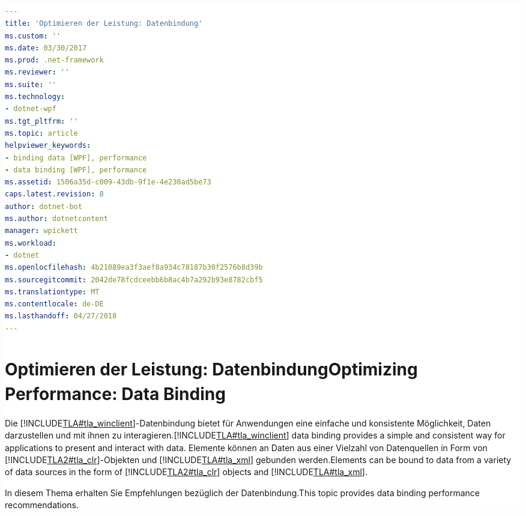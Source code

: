 ```yaml
---
title: 'Optimieren der Leistung: Datenbindung'
ms.custom: ''
ms.date: 03/30/2017
ms.prod: .net-framework
ms.reviewer: ''
ms.suite: ''
ms.technology:
- dotnet-wpf
ms.tgt_pltfrm: ''
ms.topic: article
helpviewer_keywords:
- binding data [WPF], performance
- data binding [WPF], performance
ms.assetid: 1506a35d-c009-43db-9f1e-4e230ad5be73
caps.latest.revision: 8
author: dotnet-bot
ms.author: dotnetcontent
manager: wpickett
ms.workload:
- dotnet
ms.openlocfilehash: 4b21089ea3f3aef8a934c78187b30f2576b8d39b
ms.sourcegitcommit: 2042de78fcdceebb6b8ac4b7a292b93e8782cbf5
ms.translationtype: MT
ms.contentlocale: de-DE
ms.lasthandoff: 04/27/2018
---
```

# <a name="optimizing-performance-data-binding"></a><span data-ttu-id="404cf-102">Optimieren der Leistung: Datenbindung</span><span class="sxs-lookup"><span data-stu-id="404cf-102">Optimizing Performance: Data Binding</span></span>
<span data-ttu-id="404cf-103">Die [!INCLUDE[TLA#tla_winclient](../../../../includes/tlasharptla-winclient-md.md)]-Datenbindung bietet für Anwendungen eine einfache und konsistente Möglichkeit, Daten darzustellen und mit ihnen zu interagieren.</span><span class="sxs-lookup"><span data-stu-id="404cf-103">[!INCLUDE[TLA#tla_winclient](../../../../includes/tlasharptla-winclient-md.md)] data binding provides a simple and consistent way for applications to present and interact with data.</span></span> <span data-ttu-id="404cf-104">Elemente können an Daten aus einer Vielzahl von Datenquellen in Form von [!INCLUDE[TLA2#tla_clr](../../../../includes/tla2sharptla-clr-md.md)]-Objekten und [!INCLUDE[TLA#tla_xml](../../../../includes/tlasharptla-xml-md.md)] gebunden werden.</span><span class="sxs-lookup"><span data-stu-id="404cf-104">Elements can be bound to data from a variety of data sources in the form of [!INCLUDE[TLA2#tla_clr](../../../../includes/tla2sharptla-clr-md.md)] objects and [!INCLUDE[TLA#tla_xml](../../../../includes/tlasharptla-xml-md.md)].</span></span>  
  
 <span data-ttu-id="404cf-105">In diesem Thema erhalten Sie Empfehlungen bezüglich der Datenbindung.</span><span class="sxs-lookup"><span data-stu-id="404cf-105">This topic provides data binding performance recommendations.</span></span>  
  

  